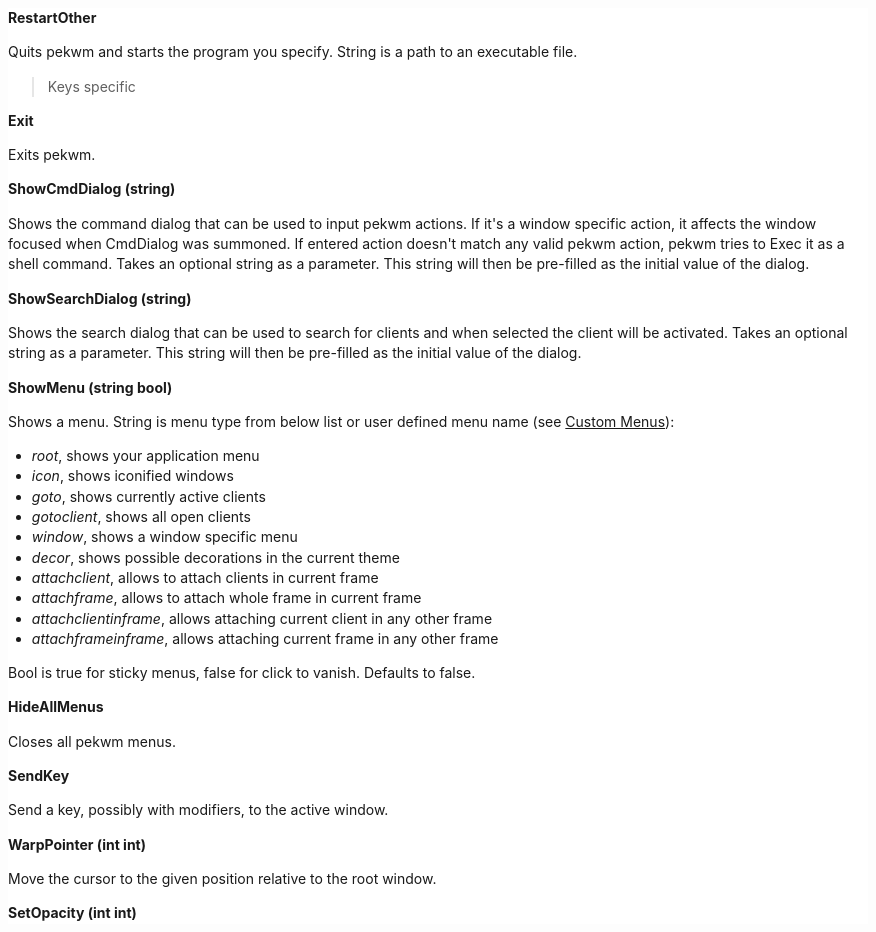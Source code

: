 **RestartOther**

Quits pekwm and starts the program you specify. String is a path to an
executable file.

> Keys specific

**Exit**

Exits pekwm.

**ShowCmdDialog (string)**

Shows the command dialog that can be used to input pekwm actions. If
it's a window specific action, it affects the window focused when
CmdDialog was summoned. If entered action doesn't match any valid
pekwm action, pekwm tries to Exec it as a shell command. Takes an
optional string as a parameter. This string will then be pre-filled as
the initial value of the dialog.

**ShowSearchDialog (string)**

Shows the search dialog that can be used to search for clients and
when selected the client will be activated. Takes an optional string
as a parameter. This string will then be pre-filled as the initial
value of the dialog.

**ShowMenu (string bool)**

Shows a menu. String is menu type from below list or user defined menu
name (see [Custom Menus](configuration.md#custom-menus)):

* _root_, shows your application menu
* _icon_, shows iconified windows
* _goto_, shows currently active clients
* _gotoclient_, shows all open clients
* _window_, shows a window specific menu
* _decor_, shows possible decorations in the current theme
* _attachclient_, allows to attach clients in current frame
* _attachframe_, allows to attach whole frame in current frame
* _attachclientinframe_, allows attaching current client in any other frame
* _attachframeinframe_, allows attaching current frame in any other frame

Bool is true for sticky menus, false for click to vanish. Defaults to
false.

**HideAllMenus**

Closes all pekwm menus.

**SendKey**

Send a key, possibly with modifiers, to the active window.

**WarpPointer (int int)**

Move the cursor to the given position relative to the root window.

**SetOpacity (int int)**
